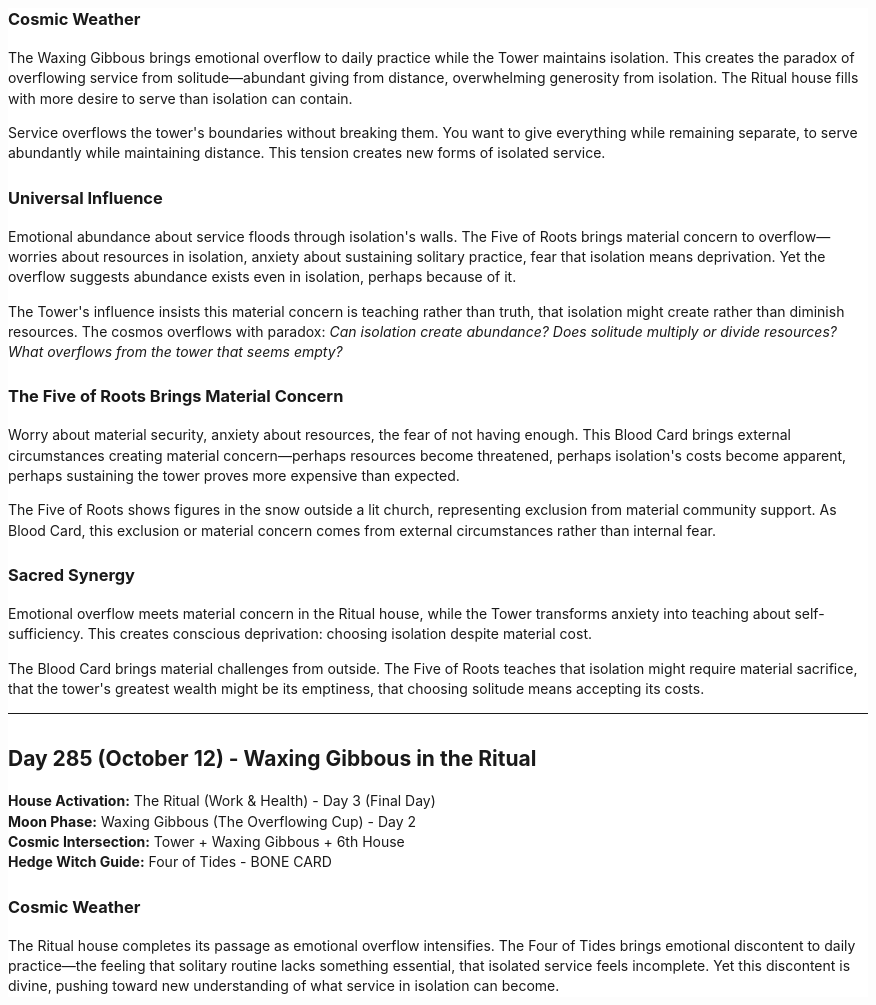 ### Cosmic Weather
The Waxing Gibbous brings emotional overflow to daily practice while the Tower maintains isolation. This creates the paradox of overflowing service from solitude—abundant giving from distance, overwhelming generosity from isolation. The Ritual house fills with more desire to serve than isolation can contain.

Service overflows the tower's boundaries without breaking them. You want to give everything while remaining separate, to serve abundantly while maintaining distance. This tension creates new forms of isolated service.

### Universal Influence
Emotional abundance about service floods through isolation's walls. The Five of Roots brings material concern to overflow—worries about resources in isolation, anxiety about sustaining solitary practice, fear that isolation means deprivation. Yet the overflow suggests abundance exists even in isolation, perhaps because of it.

The Tower's influence insists this material concern is teaching rather than truth, that isolation might create rather than diminish resources. The cosmos overflows with paradox: *Can isolation create abundance? Does solitude multiply or divide resources? What overflows from the tower that seems empty?*

### The Five of Roots Brings Material Concern
Worry about material security, anxiety about resources, the fear of not having enough. This Blood Card brings external circumstances creating material concern—perhaps resources become threatened, perhaps isolation's costs become apparent, perhaps sustaining the tower proves more expensive than expected.

The Five of Roots shows figures in the snow outside a lit church, representing exclusion from material community support. As Blood Card, this exclusion or material concern comes from external circumstances rather than internal fear.

### Sacred Synergy
Emotional overflow meets material concern in the Ritual house, while the Tower transforms anxiety into teaching about self-sufficiency. This creates conscious deprivation: choosing isolation despite material cost.

The Blood Card brings material challenges from outside. The Five of Roots teaches that isolation might require material sacrifice, that the tower's greatest wealth might be its emptiness, that choosing solitude means accepting its costs.

---

## Day 285 (October 12) - Waxing Gibbous in the Ritual
**House Activation:** The Ritual (Work & Health) - Day 3 (Final Day)  
**Moon Phase:** Waxing Gibbous (The Overflowing Cup) - Day 2  
**Cosmic Intersection:** Tower + Waxing Gibbous + 6th House  
**Hedge Witch Guide:** Four of Tides - BONE CARD

### Cosmic Weather
The Ritual house completes its passage as emotional overflow intensifies. The Four of Tides brings emotional discontent to daily practice—the feeling that solitary routine lacks something essential, that isolated service feels incomplete. Yet this discontent is divine, pushing toward new understanding of what service in isolation can become.
